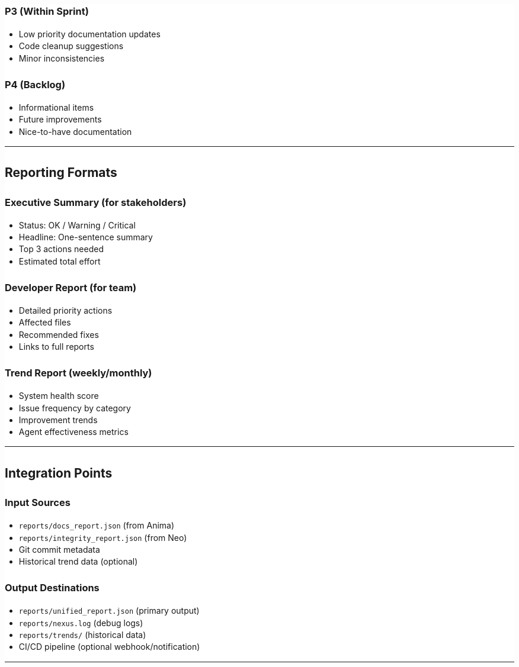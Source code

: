 ### P3 (Within Sprint)
- Low priority documentation updates
- Code cleanup suggestions
- Minor inconsistencies

### P4 (Backlog)
- Informational items
- Future improvements
- Nice-to-have documentation

---

## Reporting Formats

### Executive Summary (for stakeholders)
- Status: OK / Warning / Critical
- Headline: One-sentence summary
- Top 3 actions needed
- Estimated total effort

### Developer Report (for team)
- Detailed priority actions
- Affected files
- Recommended fixes
- Links to full reports

### Trend Report (weekly/monthly)
- System health score
- Issue frequency by category
- Improvement trends
- Agent effectiveness metrics

---

## Integration Points

### Input Sources
- `reports/docs_report.json` (from Anima)
- `reports/integrity_report.json` (from Neo)
- Git commit metadata
- Historical trend data (optional)

### Output Destinations
- `reports/unified_report.json` (primary output)
- `reports/nexus.log` (debug logs)
- `reports/trends/` (historical data)
- CI/CD pipeline (optional webhook/notification)

---